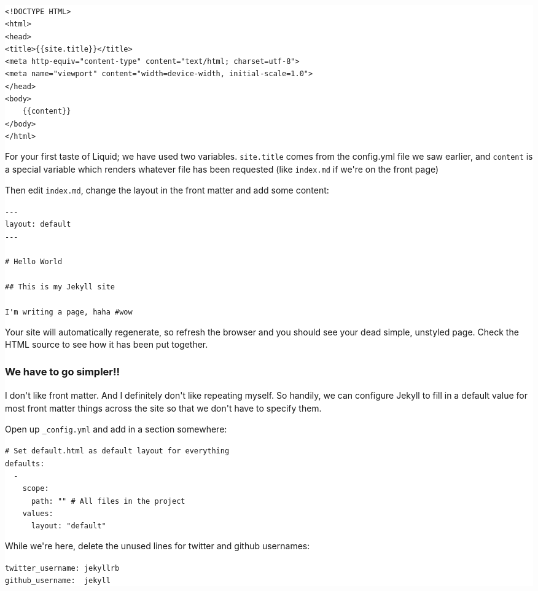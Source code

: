 	<!DOCTYPE HTML>
	<html>
	<head>
	<title>{{site.title}}</title>
	<meta http-equiv="content-type" content="text/html; charset=utf-8">
	<meta name="viewport" content="width=device-width, initial-scale=1.0">
	</head>
	<body>
		{{content}}
	</body>
	</html>

For your first taste of Liquid; we have used two variables. `site.title` comes from the config.yml file we saw earlier, and `content` is a special variable which renders whatever file has been requested (like `index.md` if we're on the front page)

Then edit `index.md`, change the layout in the front matter and add some content:

	---
	layout: default
	---

	# Hello World

	## This is my Jekyll site

	I'm writing a page, haha #wow

Your site will automatically regenerate, so refresh the browser and you should see your dead simple, unstyled page. Check the HTML source to see how it has been put together.


### We have to go simpler!!

I don't like front matter. And I definitely don't like repeating myself. So handily, we can configure Jekyll to fill in a default value for most front matter things across the site so that we don't have to specify them.

Open up `_config.yml` and add in a section somewhere:

	# Set default.html as default layout for everything
	defaults:
	  -
		scope:
		  path: "" # All files in the project
		values:
		  layout: "default"
		  
While we're here, delete the unused lines for twitter and github usernames:

	twitter_username: jekyllrb
	github_username:  jekyll
	